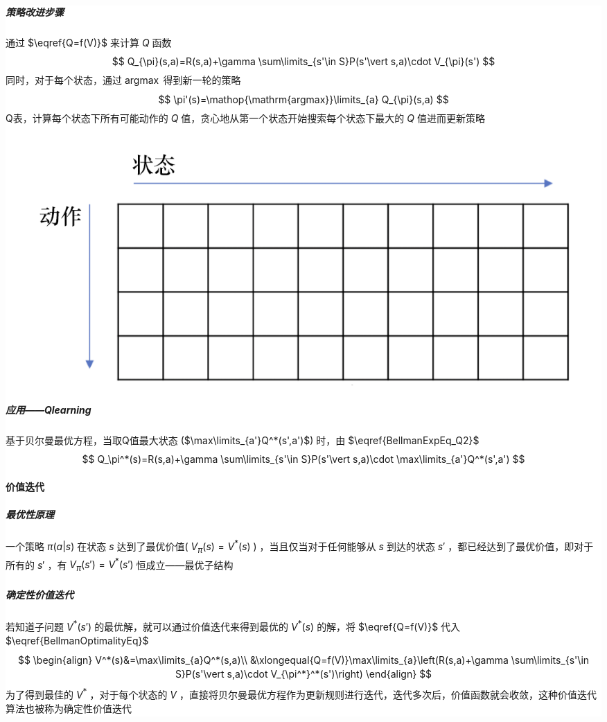 ##### 策略改进步骤

通过 $\eqref{Q=f(V)}$ 来计算 $Q$ 函数
$$
Q_{\pi}(s,a)=R(s,a)+\gamma \sum\limits_{s'\in S}P(s'\vert s,a)\cdot V_{\pi}(s')
$$
同时，对于每个状态，通过 $\mathop{\mathrm{argmax}}$ 得到新一轮的策略
$$
\pi'(s)=\mathop{\mathrm{argmax}}\limits_{a} Q_{\pi}(s,a)
$$
Q表，计算每个状态下所有可能动作的 $Q$ 值，贪心地从第一个状态开始搜索每个状态下最大的 $Q$ 值进而更新策略

![image-20240123174813238](蘑菇书/image-20240123174813238.png)





##### 应用——Qlearning

基于贝尔曼最优方程，当取Q值最大状态 ($\max\limits_{a'}Q^*(s',a')$) 时，由 $\eqref{BellmanExpEq_Q2}$ 
$$
Q_\pi^*(s)=R(s,a)+\gamma \sum\limits_{s'\in S}P(s'\vert s,a)\cdot \max\limits_{a'}Q^*(s',a')
$$

#### 价值迭代

##### 最优性原理

一个策略 $\pi(a\vert s)$ 在状态 $s$ 达到了最优价值( $V_\pi(s)=V^*(s)$ ) ，当且仅当对于任何能够从 $s$ 到达的状态 $s'$ ，都已经达到了最优价值，即对于所有的 $s'$ ，有 $V_\pi(s')=V^*(s')$ 恒成立——最优子结构

##### 确定性价值迭代

若知道子问题 $V^*(s')$ 的最优解，就可以通过价值迭代来得到最优的 $V^*(s)$ 的解，将 $\eqref{Q=f(V)}$ 代入 $\eqref{BellmanOptimalityEq}$ 
$$
\begin{align}
V^*(s)&=\max\limits_{a}Q^*(s,a)\\
&\xlongequal{Q=f(V)}\max\limits_{a}\left(R(s,a)+\gamma \sum\limits_{s'\in S}P(s'\vert s,a)\cdot V_{\pi^*}^*(s')\right)
\end{align}
$$
为了得到最佳的 $V^*$ ，对于每个状态的 $V$ ，直接将贝尔曼最优方程作为更新规则进行迭代，迭代多次后，价值函数就会收敛，这种价值迭代算法也被称为确定性价值迭代

